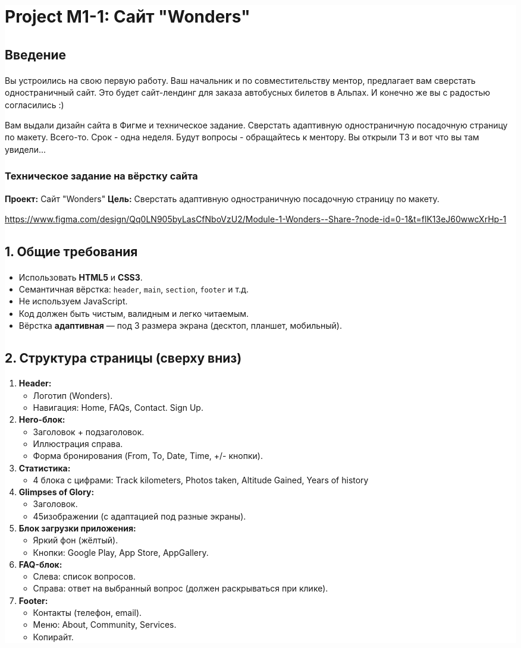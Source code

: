 # Project M1-1:  Сайт "Wonders"

## Введение

Вы устроились на свою первую работу. Ваш начальник и по совместительству ментор, предлагает вам сверстать одностраничный сайт. Это будет сайт-лендинг для заказа автобусных билетов в Альпах. И конечно же вы с радостью согласились :)

Вам выдали дизайн сайта в Фигме и техническое задание. Сверстать адаптивную одностраничную посадочную страницу по макету. Всего-то. Срок - одна неделя. Будут вопросы - обращайтесь к ментору. Вы открыли ТЗ и вот что вы там увидели...

### Техническое задание на вёрстку сайта

**Проект:** Сайт "Wonders"
**Цель:** Сверстать адаптивную одностраничную посадочную страницу по макету.

https://www.figma.com/design/Qq0LN905byLasCfNboVzU2/Module-1-Wonders--Share-?node-id=0-1&t=flK13eJ60wwcXrHp-1

## 1. **Общие требования**

- Использовать **HTML5** и **CSS3**.
- Семантичная вёрстка: `header`, `main`, `section`, `footer` и т.д.
- Не используем JavaScript.
- Код должен быть чистым, валидным и легко читаемым.
- Вёрстка **адаптивная** — под 3 размера экрана (десктоп, планшет, мобильный).

## 2. **Структура страницы** (сверху вниз)

1. **Header:**
   - Логотип (Wonders).
   - Навигация: Home, FAQs, Contact. Sign Up.
2. **Hero-блок:**
   - Заголовок + подзаголовок.
   - Иллюстрация справа.
   - Форма бронирования (From, To, Date, Time, +/- кнопки).
3. **Статистика:**
   - 4 блока с цифрами: Track kilometers, Photos taken, Altitude Gained, Years of history
4. **Glimpses of Glory:**
   - Заголовок.
   - 45изображении (с адаптацией под разные экраны).
5. **Блок загрузки приложения:**
   - Яркий фон (жёлтый).
   - Кнопки: Google Play, App Store, AppGallery.
6. **FAQ-блок:**
   - Слева: список вопросов.
   - Справа: ответ на выбранный вопрос (должен раскрываться при клике).
7. **Footer:**
   - Контакты (телефон, email).
   - Меню: About, Community, Services.
   - Копирайт.
